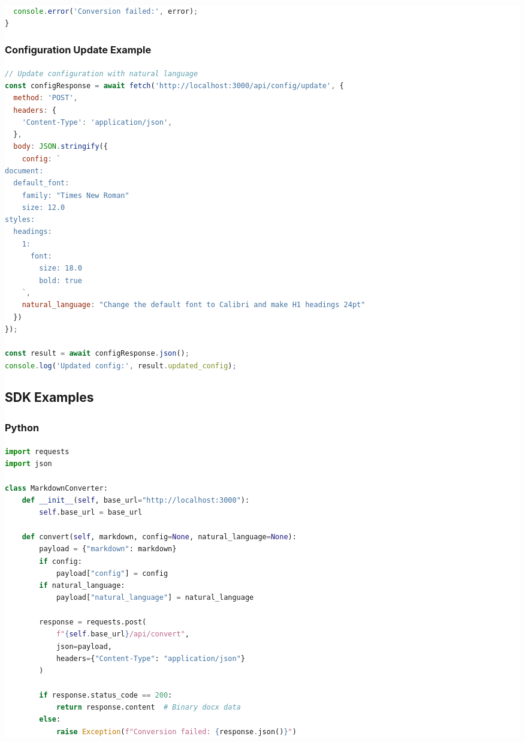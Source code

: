 ```javascript
  console.error('Conversion failed:', error);
}
```

### Configuration Update Example

```javascript
// Update configuration with natural language
const configResponse = await fetch('http://localhost:3000/api/config/update', {
  method: 'POST',
  headers: {
    'Content-Type': 'application/json',
  },
  body: JSON.stringify({
    config: `
document:
  default_font:
    family: "Times New Roman"
    size: 12.0
styles:
  headings:
    1:
      font:
        size: 18.0
        bold: true
    `,
    natural_language: "Change the default font to Calibri and make H1 headings 24pt"
  })
});

const result = await configResponse.json();
console.log('Updated config:', result.updated_config);
```

## SDK Examples

### Python

```python
import requests
import json

class MarkdownConverter:
    def __init__(self, base_url="http://localhost:3000"):
        self.base_url = base_url
    
    def convert(self, markdown, config=None, natural_language=None):
        payload = {"markdown": markdown}
        if config:
            payload["config"] = config
        if natural_language:
            payload["natural_language"] = natural_language
        
        response = requests.post(
            f"{self.base_url}/api/convert",
            json=payload,
            headers={"Content-Type": "application/json"}
        )
        
        if response.status_code == 200:
            return response.content  # Binary docx data
        else:
            raise Exception(f"Conversion failed: {response.json()}")
```